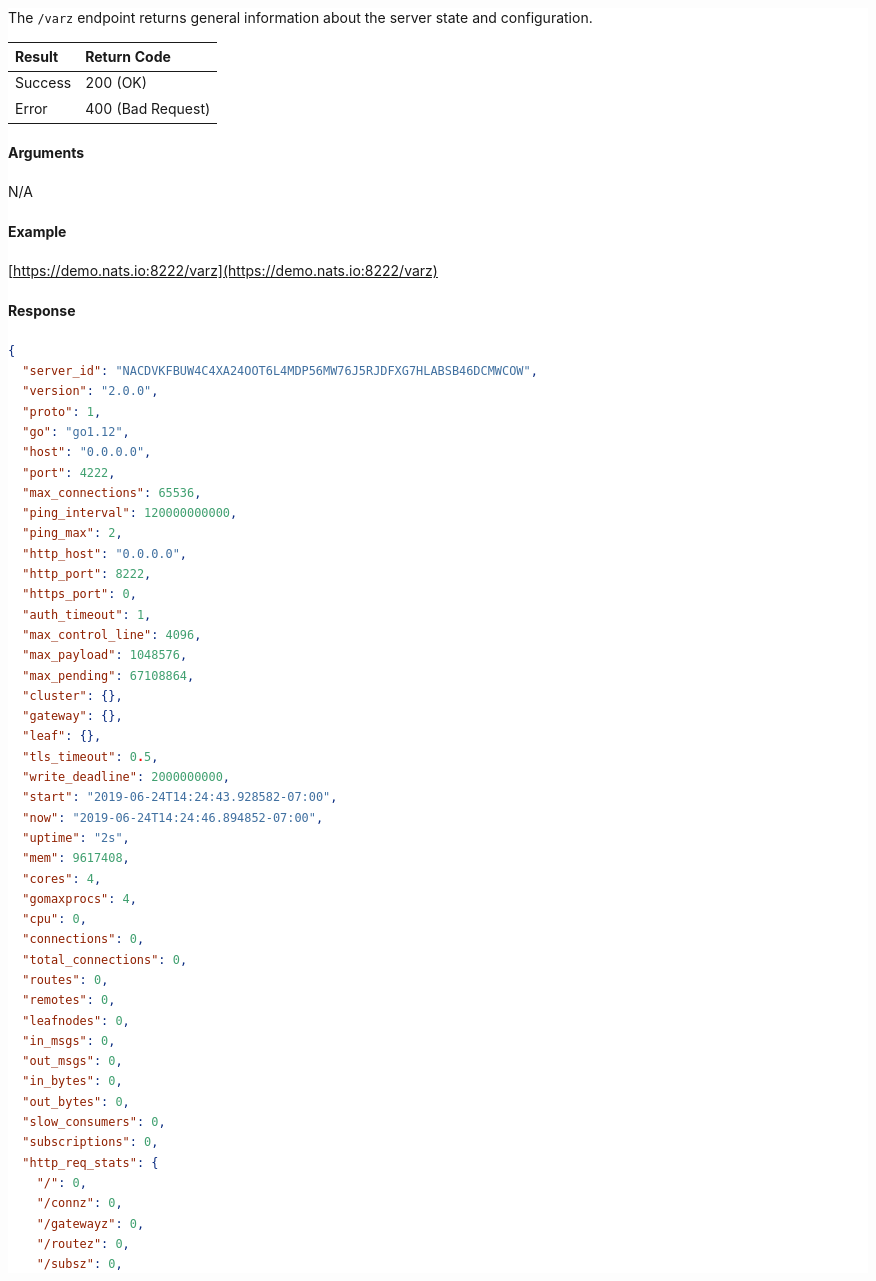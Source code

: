 The `/varz` endpoint returns general information about the server state and configuration.

| Result | Return Code |
| :--- | :--- |
| Success | 200 \(OK\) |
| Error | 400 \(Bad Request\) |

#### Arguments

N/A

#### Example

[https://demo.nats.io:8222/varz](https://demo.nats.io:8222/varz)

#### Response

```json
{
  "server_id": "NACDVKFBUW4C4XA24OOT6L4MDP56MW76J5RJDFXG7HLABSB46DCMWCOW",
  "version": "2.0.0",
  "proto": 1,
  "go": "go1.12",
  "host": "0.0.0.0",
  "port": 4222,
  "max_connections": 65536,
  "ping_interval": 120000000000,
  "ping_max": 2,
  "http_host": "0.0.0.0",
  "http_port": 8222,
  "https_port": 0,
  "auth_timeout": 1,
  "max_control_line": 4096,
  "max_payload": 1048576,
  "max_pending": 67108864,
  "cluster": {},
  "gateway": {},
  "leaf": {},
  "tls_timeout": 0.5,
  "write_deadline": 2000000000,
  "start": "2019-06-24T14:24:43.928582-07:00",
  "now": "2019-06-24T14:24:46.894852-07:00",
  "uptime": "2s",
  "mem": 9617408,
  "cores": 4,
  "gomaxprocs": 4,
  "cpu": 0,
  "connections": 0,
  "total_connections": 0,
  "routes": 0,
  "remotes": 0,
  "leafnodes": 0,
  "in_msgs": 0,
  "out_msgs": 0,
  "in_bytes": 0,
  "out_bytes": 0,
  "slow_consumers": 0,
  "subscriptions": 0,
  "http_req_stats": {
    "/": 0,
    "/connz": 0,
    "/gatewayz": 0,
    "/routez": 0,
    "/subsz": 0,
```